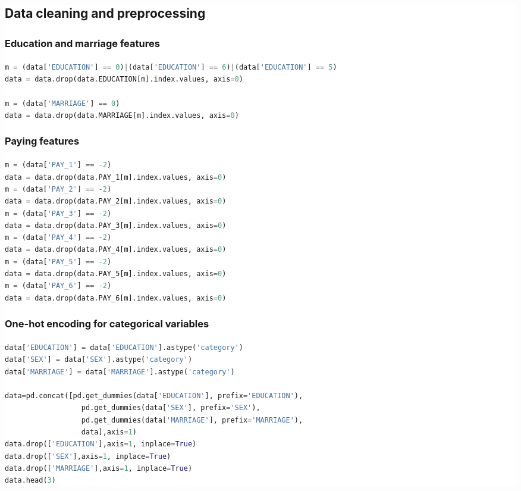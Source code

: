 

## Data cleaning and preprocessing

### Education and marriage features 


```python
m = (data['EDUCATION'] == 0)|(data['EDUCATION'] == 6)|(data['EDUCATION'] == 5)
data = data.drop(data.EDUCATION[m].index.values, axis=0)

m = (data['MARRIAGE'] == 0)
data = data.drop(data.MARRIAGE[m].index.values, axis=0)


```

### Paying features


```python
m = (data['PAY_1'] == -2)
data = data.drop(data.PAY_1[m].index.values, axis=0)
m = (data['PAY_2'] == -2)
data = data.drop(data.PAY_2[m].index.values, axis=0)
m = (data['PAY_3'] == -2)
data = data.drop(data.PAY_3[m].index.values, axis=0)
m = (data['PAY_4'] == -2)
data = data.drop(data.PAY_4[m].index.values, axis=0)
m = (data['PAY_5'] == -2)
data = data.drop(data.PAY_5[m].index.values, axis=0)
m = (data['PAY_6'] == -2)
data = data.drop(data.PAY_6[m].index.values, axis=0)
```

### One-hot encoding for categorical variables


```python
data['EDUCATION'] = data['EDUCATION'].astype('category')
data['SEX'] = data['SEX'].astype('category')
data['MARRIAGE'] = data['MARRIAGE'].astype('category')

data=pd.concat([pd.get_dummies(data['EDUCATION'], prefix='EDUCATION'), 
                  pd.get_dummies(data['SEX'], prefix='SEX'), 
                  pd.get_dummies(data['MARRIAGE'], prefix='MARRIAGE'),
                  data],axis=1)
data.drop(['EDUCATION'],axis=1, inplace=True)
data.drop(['SEX'],axis=1, inplace=True)
data.drop(['MARRIAGE'],axis=1, inplace=True)
data.head(3)
```


